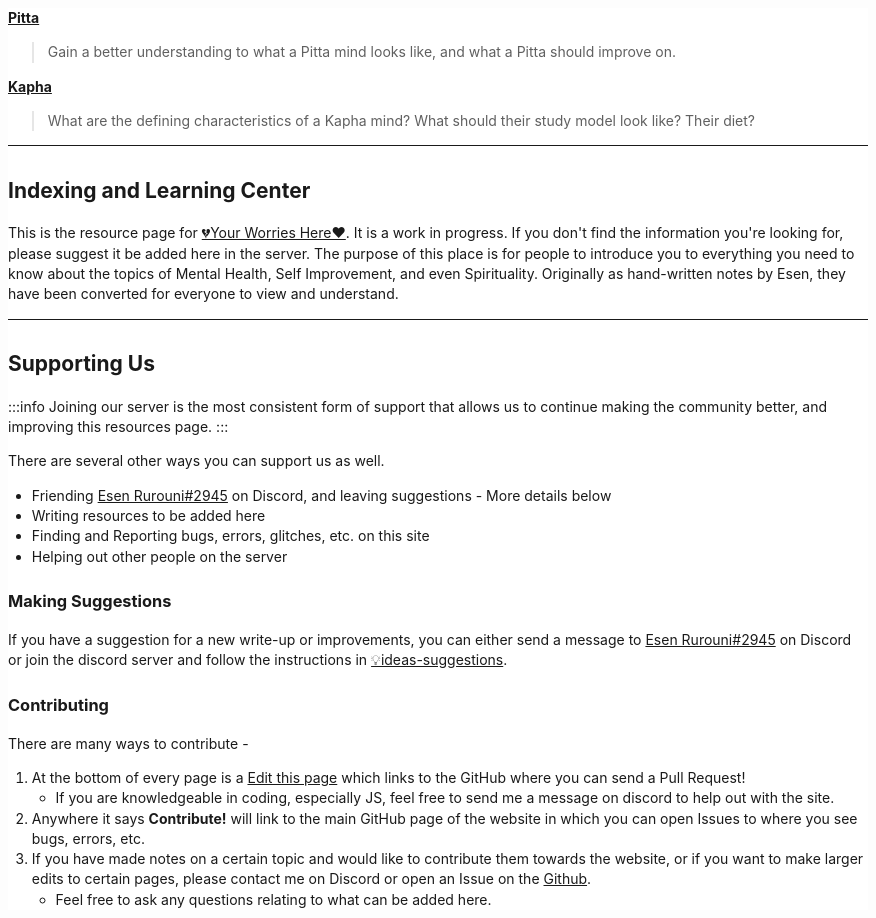   **[Pitta](https://ywh.netlify.app/docs/pitta)**
  > Gain a better understanding to what a Pitta mind looks like, and what a Pitta should improve on.

  **[Kapha](https://ywh.netlify.app/docs/kapha)**
  > What are the defining characteristics of a Kapha mind? What should their study model look like? Their diet? 
  
  </TabItem>
</Tabs>

---

## Indexing and Learning Center
This is the resource page for [💔Your Worries Here❤](https://discord.gg/3eWYKq5uEB). It is a work in progress. If you don't find the information you're looking for, please suggest it be added here in the server.
The purpose of this place is for people to introduce you to everything you need to know about the topics of Mental Health, Self Improvement, and even Spirituality. Originally as hand-written notes by Esen, they have been converted for everyone to view and understand.

---

## Supporting Us
:::info
Joining our server is the most consistent form of support that allows us to continue making the community better, and improving this resources page.
:::

There are several other ways you can support us as well.
- Friending [Esen Rurouni#2945](https://discord.com/users/197910825422422016/) on Discord, and leaving suggestions - More details below
- Writing resources to be added here
- Finding and Reporting bugs, errors, glitches, etc. on this site
- Helping out other people on the server

### Making Suggestions
If you have a suggestion for a new write-up or improvements, you can either send a message to [Esen Rurouni#2945](https://discord.com/users/197910825422422016/) on Discord or join the discord server and follow the instructions in [💡ideas-suggestions](https://discord.com/channels/434912082253709313/606353929374138370).

### Contributing
There are many ways to contribute -  
1. At the bottom of every page is a [Edit this page](https://github.com/EsenDR/ywhsite) which links to the GitHub where you can send a Pull Request!  
    - If you are knowledgeable in coding, especially JS, feel free to send me a message on discord to help out with the site.
2. Anywhere it says **Contribute!** will link to the main GitHub page of the website in which you can open Issues to where you see bugs, errors, etc.
3. If you have made notes on a certain topic and would like to contribute them towards the website, or if you want to make larger edits to certain pages, please contact me on Discord or open an Issue on the [Github](https://github.com/EsenDR/ywhsite).  
    - Feel free to ask any questions relating to what can be added here.